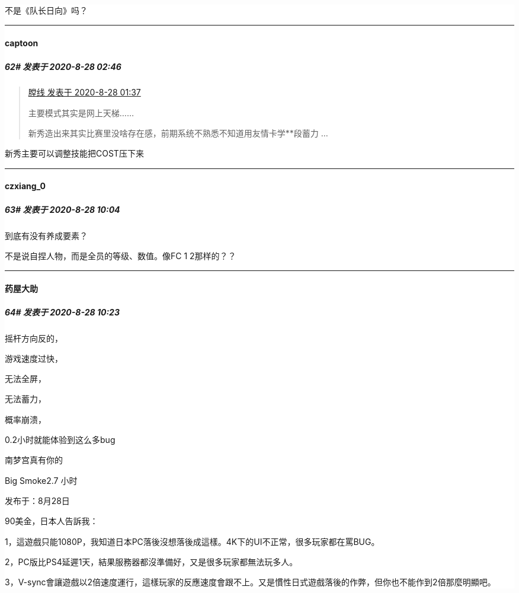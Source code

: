 
不是《队长日向》吗？


-----

####  captoon  
##### 62#       发表于 2020-8-28 02:46


<blockquote><a href="httphttps://bbs.saraba1st.com/2b/forum.php?mod=redirect&amp;goto=findpost&amp;pid=48571226&amp;ptid=1956790" target="_blank">膛线 发表于 2020-8-28 01:37</a>

主要模式其实是网上天梯……


新秀造出来其实比赛里没啥存在感，前期系统不熟悉不知道用友情卡学**段蓄力 ...</blockquote>
新秀主要可以调整技能把COST压下来


-----

####  czxiang_0  
##### 63#       发表于 2020-8-28 10:04


到底有没有养成要素？

不是说自捏人物，而是全员的等级、数值。像FC 1 2那样的？？


-----

####  药屋大助  
##### 64#       发表于 2020-8-28 10:23


摇杆方向反的，

游戏速度过快，

无法全屏，

无法蓄力，

概率崩溃，

0.2小时就能体验到这么多bug

南梦宫真有你的 


Big Smoke2.7 小时

发布于：8月28日

90美金，日本人告訴我：

1，這遊戲只能1080P，我知道日本PC落後沒想落後成這樣。4K下的UI不正常，很多玩家都在罵BUG。

2，PC版比PS4延遲1天，結果服務器都沒準備好，又是很多玩家都無法玩多人。

3，V-sync會讓遊戲以2倍速度運行，這樣玩家的反應速度會跟不上。又是慣性日式遊戲落後的作弊，但你也不能作到2倍那麼明顯吧。
